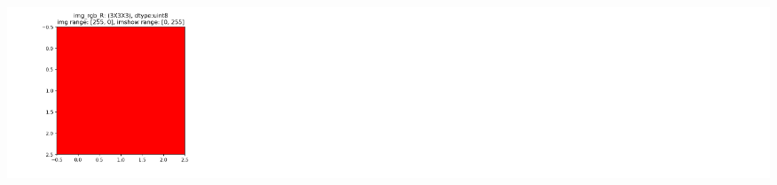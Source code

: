 <img src="https://github.com/b9903224/python-utility/blob/master/demo/imshow/img_rgb_R.png" width="250px" />